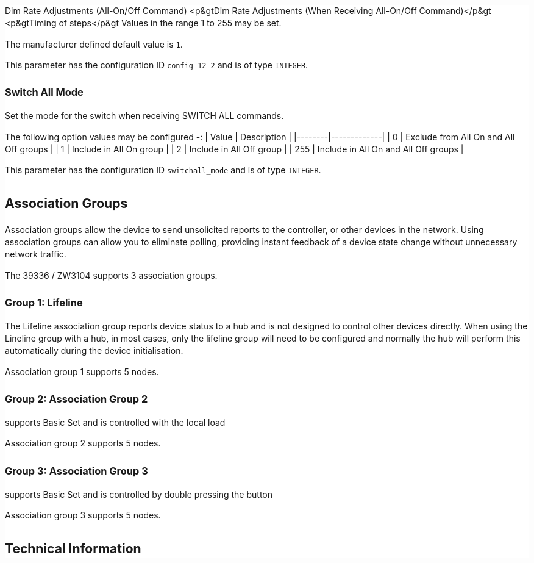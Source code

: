 Dim Rate Adjustments (All-On/Off Command)
<p&gtDim Rate Adjustments (When Receiving All-On/Off Command)</p&gt <p&gtTiming of steps</p&gt
Values in the range 1 to 255 may be set.

The manufacturer defined default value is ```1```.

This parameter has the configuration ID ```config_12_2``` and is of type ```INTEGER```.

### Switch All Mode

Set the mode for the switch when receiving SWITCH ALL commands.

The following option values may be configured -:
| Value  | Description |
|--------|-------------|
| 0 | Exclude from All On and All Off groups |
| 1 | Include in All On group |
| 2 | Include in All Off group |
| 255 | Include in All On and All Off groups |

This parameter has the configuration ID ```switchall_mode``` and is of type ```INTEGER```.


## Association Groups

Association groups allow the device to send unsolicited reports to the controller, or other devices in the network. Using association groups can allow you to eliminate polling, providing instant feedback of a device state change without unnecessary network traffic.

The 39336 / ZW3104  supports 3 association groups.

### Group 1: Lifeline

The Lifeline association group reports device status to a hub and is not designed to control other devices directly. When using the Lineline group with a hub, in most cases, only the lifeline group will need to be configured and normally the hub will perform this automatically during the device initialisation.

Association group 1 supports 5 nodes.

### Group 2: Association Group 2 

supports Basic Set and is controlled with the local load

Association group 2 supports 5 nodes.

### Group 3: Association Group 3

supports Basic Set and is controlled by double pressing the button

Association group 3 supports 5 nodes.

## Technical Information

